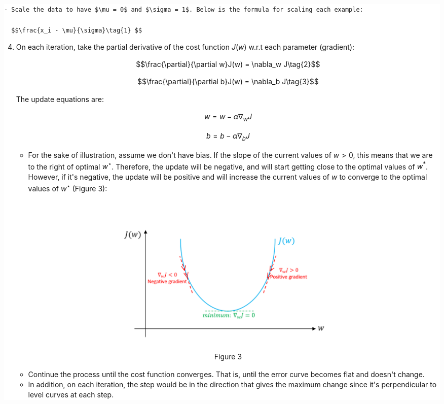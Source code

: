     - Scale the data to have $\mu = 0$ and $\sigma = 1$. Below is the formula for scaling each example:
    
      $$\frac{x_i - \mu}{\sigma}\tag{1} $$

4. On each iteration, take the partial derivative of the cost function $J(w)$ w.r.t each parameter (gradient):

    $$\frac{\partial}{\partial w}J(w) = \nabla_w J\tag{2}$$

    $$\frac{\partial}{\partial b}J(w) = \nabla_b J\tag{3}$$

    The update equations are:

    $$w = w - \alpha \nabla_w J\tag{4}$$

    $$b = b - \alpha \nabla_b J\tag{5}$$
  

    - For the sake of illustration, assume we don't have bias. If the slope of the current values of $w > 0$, this means that we are  to the right of optimal $w^{\star}$. Therefore, the update will be negative, and will start getting close to the optimal values of $w^*$. However, if it's negative, the update will be positive and will increase the current values of $w$ to converge to the optimal values of $w^{\star}$ (Figure 3):
    
    <figure align="center">
      <img src="/images/Machine%20learning/gradients.png" width="500px">
      <figcaption>Figure 3</figcaption>
    </figure>

    - Continue the process until the cost function converges. That is, until the error curve becomes flat and doesn't change.
    - In addition, on each iteration, the step would be in the direction that gives the maximum change since it's perpendicular to level curves at each step.
    